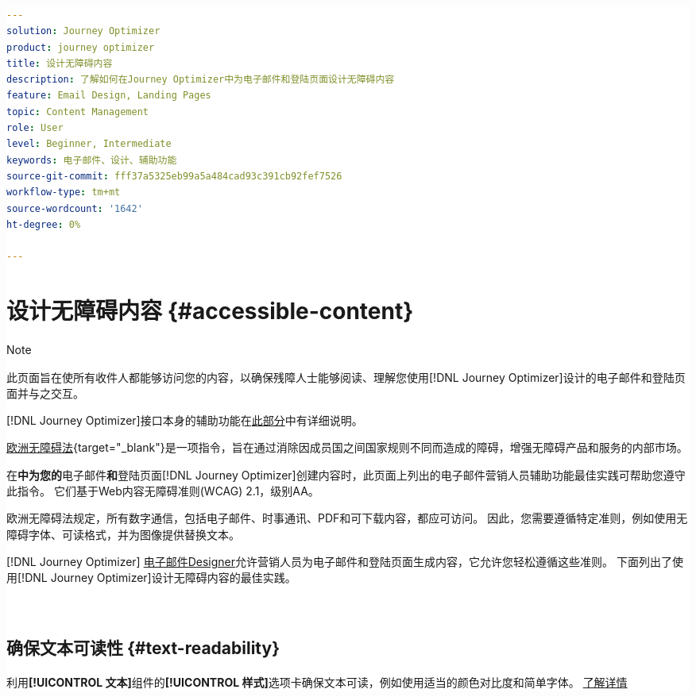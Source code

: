```yaml
---
solution: Journey Optimizer
product: journey optimizer
title: 设计无障碍内容
description: 了解如何在Journey Optimizer中为电子邮件和登陆页面设计无障碍内容
feature: Email Design, Landing Pages
topic: Content Management
role: User
level: Beginner, Intermediate
keywords: 电子邮件、设计、辅助功能
source-git-commit: fff37a5325eb99a5a484cad93c391cb92fef7526
workflow-type: tm+mt
source-wordcount: '1642'
ht-degree: 0%

---
```


# 设计无障碍内容 {#accessible-content}

>[!NOTE]
>
>此页面旨在使所有收件人都能够访问您的内容，以确保残障人士能够阅读、理解您使用[!DNL Journey Optimizer]设计的电子邮件和登陆页面并与之交互。
>
>[!DNL Journey Optimizer]接口本身的辅助功能在[此部分](../start/accessibility.md)中有详细说明。

[欧洲无障碍法](https://eur-lex.europa.eu/legal-content/EN/TXT/?uri=CELEX%3A32019L0882){target="_blank"}是一项指令，旨在通过消除因成员国之间国家规则不同而造成的障碍，增强无障碍产品和服务的内部市场。

在&#x200B;**中为您的**&#x200B;电子邮件&#x200B;**和**&#x200B;登陆页面[!DNL Journey Optimizer]创建内容时，此页面上列出的电子邮件营销人员辅助功能最佳实践可帮助您遵守此指令。 它们基于Web内容无障碍准则(WCAG) 2.1，级别AA。

欧洲无障碍法规定，所有数字通信，包括电子邮件、时事通讯、PDF和可下载内容，都应可访问。 因此，您需要遵循特定准则，例如使用无障碍字体、可读格式，并为图像提供替换文本。

[!DNL Journey Optimizer] [电子邮件Designer](content-from-scratch.md)允许营销人员为电子邮件和登陆页面生成内容，它允许您轻松遵循这些准则。 下面列出了使用[!DNL Journey Optimizer]设计无障碍内容的最佳实践。


 
## 确保文本可读性 {#text-readability}

利用&#x200B;**[!UICONTROL 文本]**&#x200B;组件的&#x200B;**[!UICONTROL 样式]**&#x200B;选项卡确保文本可读，例如使用适当的颜色对比度和简单字体。 [了解详情](content-components.md#text)
